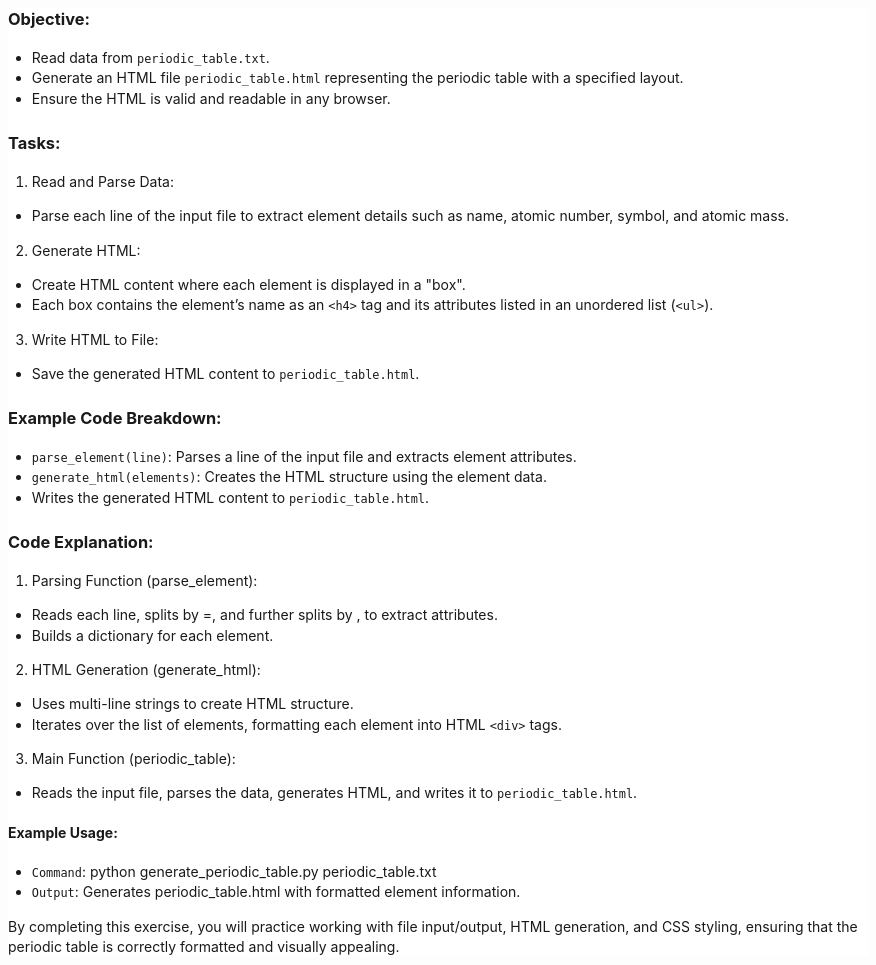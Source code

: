 ### Objective:
- Read data from `periodic_table.txt`.
- Generate an HTML file `periodic_table.html` representing the periodic table with a specified layout.
- Ensure the HTML is valid and readable in any browser.

### Tasks:
1. Read and Parse Data:
- Parse each line of the input file to extract element details such as name, atomic number, symbol, and atomic mass.
2. Generate HTML:
- Create HTML content where each element is displayed in a "box".
- Each box contains the element’s name as an `<h4>` tag and its attributes listed in an unordered list (`<ul>`).
3. Write HTML to File:
- Save the generated HTML content to `periodic_table.html`.

### Example Code Breakdown:
- `parse_element(line)`: Parses a line of the input file and extracts element attributes.
- `generate_html(elements)`: Creates the HTML structure using the element data.
- Writes the generated HTML content to `periodic_table.html`.

### Code Explanation:
1. Parsing Function (parse_element):
- Reads each line, splits by =, and further splits by , to extract attributes.
- Builds a dictionary for each element.
2. HTML Generation (generate_html):
- Uses multi-line strings to create HTML structure.
- Iterates over the list of elements, formatting each element into HTML `<div>` tags.
3. Main Function (periodic_table):
- Reads the input file, parses the data, generates HTML, and writes it to `periodic_table.html`.

#### Example Usage:
- `Command`: python generate_periodic_table.py periodic_table.txt
- `Output`: Generates periodic_table.html with formatted element information.

By completing this exercise, you will practice working with file input/output, HTML generation, and CSS styling, ensuring that the periodic table is correctly formatted and visually appealing.